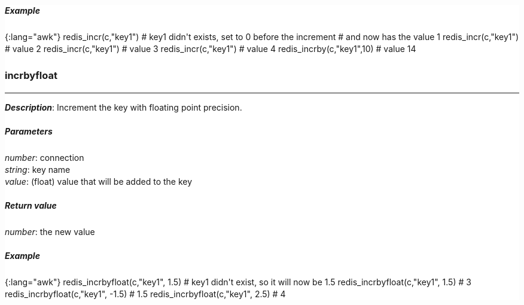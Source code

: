 ##### *Example*
{:lang="awk"}
    redis_incr(c,"key1") # key1 didn't exists, set to 0 before the increment
                   # and now has the value 1
    redis_incr(c,"key1") #  value 2
    redis_incr(c,"key1") #  value 3
    redis_incr(c,"key1") #  value 4
    redis_incrby(c,"key1",10) #  value 14

### incrbyfloat
-----
_**Description**_: Increment the key with floating point precision.

##### *Parameters*
*number*: connection  
*string*: key name  
*value*: (float) value that will be added to the key  

##### *Return value*
*number*: the new value

##### *Example*
{:lang="awk"}
    redis_incrbyfloat(c,"key1", 1.5)  # key1 didn't exist, so it will now be 1.5
    redis_incrbyfloat(c,"key1", 1.5)  # 3
    redis_incrbyfloat(c,"key1", -1.5) # 1.5
    redis_incrbyfloat(c,"key1", 2.5)  # 4
